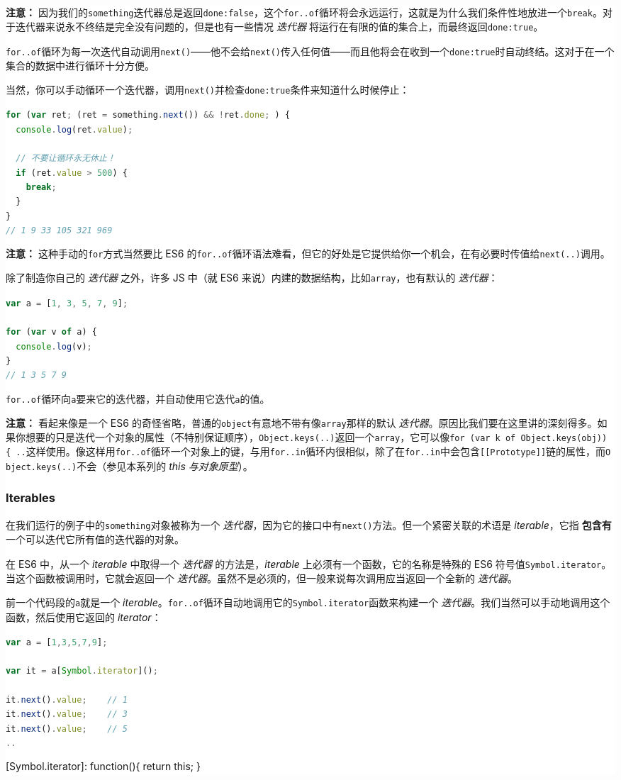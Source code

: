 **注意：** 因为我们的`something`迭代器总是返回`done:false`，这个`for..of`循环将会永远运行，这就是为什么我们条件性地放进一个`break`。对于迭代器来说永不终结是完全没有问题的，但是也有一些情况 _迭代器_ 将运行在有限的值的集合上，而最终返回`done:true`。

`for..of`循环为每一次迭代自动调用`next()`——他不会给`next()`传入任何值——而且他将会在收到一个`done:true`时自动终结。这对于在一个集合的数据中进行循环十分方便。

当然，你可以手动循环一个迭代器，调用`next()`并检查`done:true`条件来知道什么时候停止：

```js
for (var ret; (ret = something.next()) && !ret.done; ) {
  console.log(ret.value);

  // 不要让循环永无休止！
  if (ret.value > 500) {
    break;
  }
}
// 1 9 33 105 321 969
```

**注意：** 这种手动的`for`方式当然要比 ES6 的`for..of`循环语法难看，但它的好处是它提供给你一个机会，在有必要时传值给`next(..)`调用。

除了制造你自己的 _迭代器_ 之外，许多 JS 中（就 ES6 来说）内建的数据结构，比如`array`，也有默认的 _迭代器_：

```js
var a = [1, 3, 5, 7, 9];

for (var v of a) {
  console.log(v);
}
// 1 3 5 7 9
```

`for..of`循环向`a`要来它的迭代器，并自动使用它迭代`a`的值。

**注意：** 看起来像是一个 ES6 的奇怪省略，普通的`object`有意地不带有像`array`那样的默认 _迭代器_。原因比我们要在这里讲的深刻得多。如果你想要的只是迭代一个对象的属性（不特别保证顺序），`Object.keys(..)`返回一个`array`，它可以像`for (var k of Object.keys(obj)) { ..`这样使用。像这样用`for..of`循环一个对象上的键，与用`for..in`循环内很相似，除了在`for..in`中会包含`[[Prototype]]`链的属性，而`Object.keys(..)`不会（参见本系列的 _this 与对象原型_）。

### Iterables

在我们运行的例子中的`something`对象被称为一个 _迭代器_，因为它的接口中有`next()`方法。但一个紧密关联的术语是 _iterable_，它指 **包含有** 一个可以迭代它所有值的迭代器的对象。

在 ES6 中，从一个 _iterable_ 中取得一个 _迭代器_ 的方法是，_iterable_ 上必须有一个函数，它的名称是特殊的 ES6 符号值`Symbol.iterator`。当这个函数被调用时，它就会返回一个 _迭代器_。虽然不是必须的，但一般来说每次调用应当返回一个全新的 _迭代器_。

前一个代码段的`a`就是一个 _iterable_。`for..of`循环自动地调用它的`Symbol.iterator`函数来构建一个 _迭代器_。我们当然可以手动地调用这个函数，然后使用它返回的 _iterator_：

```js
var a = [1,3,5,7,9];

var it = a[Symbol.iterator]();

it.next().value;	// 1
it.next().value;	// 3
it.next().value;	// 5
..
```


[Symbol.iterator]: function(){ return this; }